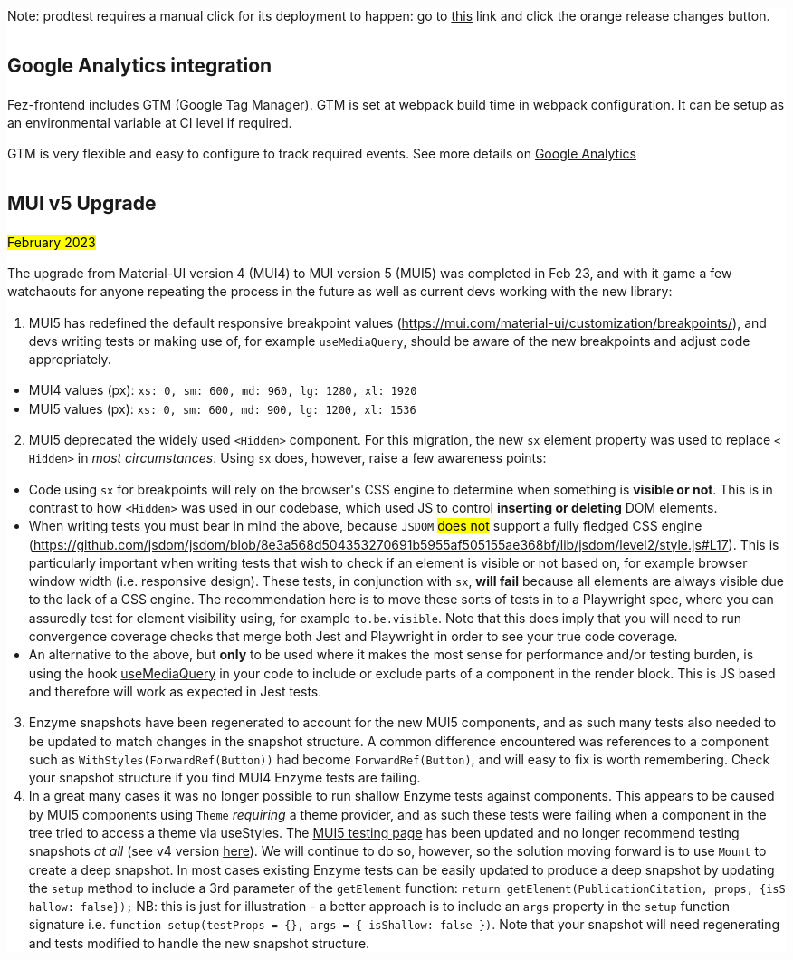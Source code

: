 Note: prodtest requires a manual click for its deployment to happen: go to [this](https://ap-southeast-2.console.aws.amazon.com/codesuite/codepipeline/pipelines/fez-frontend-prodtest/view?region=ap-southeast-2) link and click the orange release changes button.

## Google Analytics integration

Fez-frontend includes GTM (Google Tag Manager). GTM is set at webpack build time in webpack configuration. It can be
setup as an environmental variable at CI level if required.

GTM is very flexible and easy to configure to track required events. See more details on
[Google Analytics](https://www.google.com.au/analytics/tag-manager/)


## MUI v5 Upgrade
<mark>February 2023</mark>

The upgrade from Material-UI version 4 (MUI4) to MUI version 5 (MUI5) was completed in Feb 23, and with it game a few watchaouts for anyone repeating the process in the future as well as current devs working with the new library:

1. MUI5 has redefined the default responsive breakpoint values (https://mui.com/material-ui/customization/breakpoints/), and devs writing tests or making use of, for example `useMediaQuery`, should be aware of the new breakpoints and adjust code appropriately.
- MUI4 values (px): `xs: 0, sm: 600, md: 960, lg: 1280, xl: 1920`
- MUI5 values (px): `xs: 0, sm: 600, md: 900, lg: 1200, xl: 1536`
2. MUI5 deprecated the widely used `<Hidden>` component. For this migration, the new `sx` element property was used to replace `<Hidden>` in _most circumstances_. Using `sx` does, however, raise a few awareness points:
-  Code using `sx` for breakpoints will rely on the browser's CSS engine to determine when something is **visible or not**. This is in contrast to how `<Hidden>` was used in our codebase, which used JS to control **inserting or deleting** DOM elements.
- When writing tests you must bear in mind the above, because `JSDOM` <mark>does not</mark> support a fully fledged CSS engine (https://github.com/jsdom/jsdom/blob/8e3a568d504353270691b5955af505155ae368bf/lib/jsdom/level2/style.js#L17). This is particularly important when writing tests that wish to check if an element is visible or not based on, for example browser window width (i.e. responsive design). These tests, in conjunction with `sx`, **will fail** because all elements are always visible due to the lack of a CSS engine. The recommendation here is to move these sorts of tests in to a Playwright spec, where you can assuredly test for element visibility using, for example `to.be.visible`. Note that this does imply that you will need to run convergence coverage checks that merge both Jest and Playwright in order to see your true code coverage.
- An alternative to the above, but **only** to be used where it makes the most sense for performance and/or testing burden, is using the hook [useMediaQuery](https://mui.com/material-ui/react-use-media-query/) in your code to include or exclude parts of a component in the render block. This is JS based and therefore will work as expected in Jest tests.
3. Enzyme snapshots have been regenerated to account for the new MUI5 components, and as such many tests also needed to be updated to match changes in the snapshot structure. A common difference encountered was references to a component such as `WithStyles(ForwardRef(Button))` had become `ForwardRef(Button)`, and will easy to fix is worth remembering. Check your snapshot structure if you find MUI4 Enzyme tests are failing.
4. In a great many cases it was no longer possible to run shallow Enzyme tests against components. This appears to be caused by MUI5 components using `Theme` _requiring_ a theme provider, and as such these tests were failing when a component in the tree tried to access a theme via useStyles. The [MUI5 testing page](https://mui.com/material-ui/guides/testing/) has been updated and no longer recommend testing snapshots _at all_ (see v4 version [here](https://v4.mui.com/guides/testing/)). We will continue to do so, however, so the solution moving forward is to use `Mount` to create a deep snapshot. In most cases existing Enzyme tests can be easily updated to produce a deep snapshot by updating the `setup` method to include a 3rd parameter of the `getElement` function:
`return getElement(PublicationCitation, props, {isShallow: false});` 
NB: this is just for illustration - a better approach is to include an `args` property in the `setup` function signature i.e. `function setup(testProps = {}, args = { isShallow: false })`. 
Note that your snapshot will need regenerating and tests modified to handle the new snapshot structure.